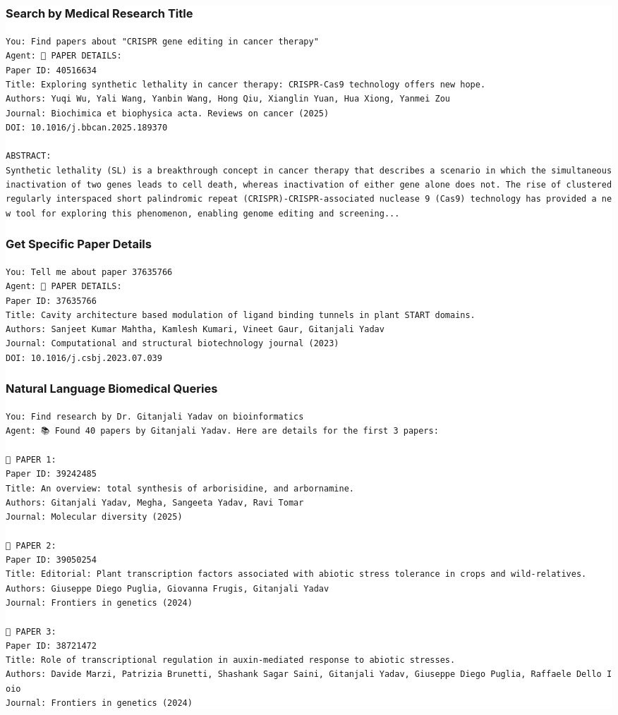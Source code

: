 ### Search by Medical Research Title

```
You: Find papers about "CRISPR gene editing in cancer therapy"
Agent: 📄 PAPER DETAILS:
Paper ID: 40516634
Title: Exploring synthetic lethality in cancer therapy: CRISPR-Cas9 technology offers new hope.
Authors: Yuqi Wu, Yali Wang, Yanbin Wang, Hong Qiu, Xianglin Yuan, Hua Xiong, Yanmei Zou
Journal: Biochimica et biophysica acta. Reviews on cancer (2025)
DOI: 10.1016/j.bbcan.2025.189370

ABSTRACT:
Synthetic lethality (SL) is a breakthrough concept in cancer therapy that describes a scenario in which the simultaneous inactivation of two genes leads to cell death, whereas inactivation of either gene alone does not. The rise of clustered regularly interspaced short palindromic repeat (CRISPR)-CRISPR-associated nuclease 9 (Cas9) technology has provided a new tool for exploring this phenomenon, enabling genome editing and screening...
```

### Get Specific Paper Details

```
You: Tell me about paper 37635766
Agent: 📄 PAPER DETAILS:
Paper ID: 37635766
Title: Cavity architecture based modulation of ligand binding tunnels in plant START domains.
Authors: Sanjeet Kumar Mahtha, Kamlesh Kumari, Vineet Gaur, Gitanjali Yadav
Journal: Computational and structural biotechnology journal (2023)
DOI: 10.1016/j.csbj.2023.07.039
```

### Natural Language Biomedical Queries

```
You: Find research by Dr. Gitanjali Yadav on bioinformatics
Agent: 📚 Found 40 papers by Gitanjali Yadav. Here are details for the first 3 papers:

📄 PAPER 1:
Paper ID: 39242485
Title: An overview: total synthesis of arborisidine, and arbornamine.
Authors: Gitanjali Yadav, Megha, Sangeeta Yadav, Ravi Tomar
Journal: Molecular diversity (2025)

📄 PAPER 2:
Paper ID: 39050254
Title: Editorial: Plant transcription factors associated with abiotic stress tolerance in crops and wild-relatives.
Authors: Giuseppe Diego Puglia, Giovanna Frugis, Gitanjali Yadav
Journal: Frontiers in genetics (2024)

📄 PAPER 3:
Paper ID: 38721472
Title: Role of transcriptional regulation in auxin-mediated response to abiotic stresses.
Authors: Davide Marzi, Patrizia Brunetti, Shashank Sagar Saini, Gitanjali Yadav, Giuseppe Diego Puglia, Raffaele Dello Ioio
Journal: Frontiers in genetics (2024)
```
